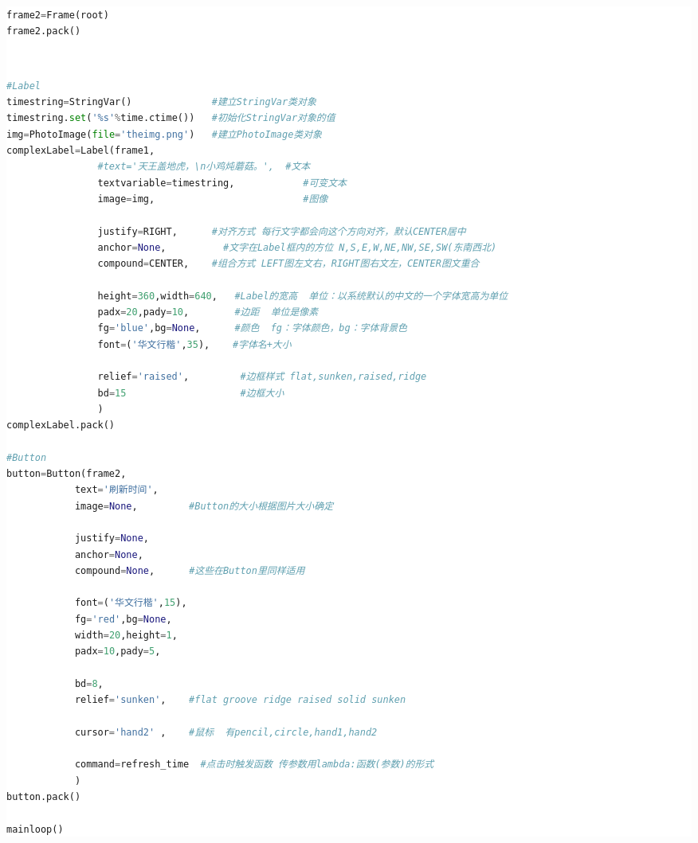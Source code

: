 ```python
frame2=Frame(root)
frame2.pack()
```


​    
```python
#Label
timestring=StringVar()              #建立StringVar类对象
timestring.set('%s'%time.ctime())   #初始化StringVar对象的值
img=PhotoImage(file='theimg.png')   #建立PhotoImage类对象
complexLabel=Label(frame1,
                #text='天王盖地虎，\n小鸡炖蘑菇。',  #文本
                textvariable=timestring,            #可变文本
                image=img,                          #图像

                justify=RIGHT,      #对齐方式 每行文字都会向这个方向对齐，默认CENTER居中
                anchor=None,          #文字在Label框内的方位 N,S,E,W,NE,NW,SE,SW(东南西北)
                compound=CENTER,    #组合方式 LEFT图左文右，RIGHT图右文左，CENTER图文重合

                height=360,width=640,   #Label的宽高  单位：以系统默认的中文的一个字体宽高为单位
                padx=20,pady=10,        #边距  单位是像素
                fg='blue',bg=None,      #颜色  fg：字体颜色，bg：字体背景色
                font=('华文行楷',35),    #字体名+大小

                relief='raised',         #边框样式 flat,sunken,raised,ridge
                bd=15                    #边框大小
                )
complexLabel.pack()

#Button
button=Button(frame2,
            text='刷新时间',
            image=None,         #Button的大小根据图片大小确定

            justify=None,   
            anchor=None,          
            compound=None,      #这些在Button里同样适用    

            font=('华文行楷',15),   
            fg='red',bg=None,
            width=20,height=1,
            padx=10,pady=5,

            bd=8,
            relief='sunken',    #flat groove ridge raised solid sunken

            cursor='hand2' ,    #鼠标  有pencil,circle,hand1,hand2

            command=refresh_time  #点击时触发函数 传参数用lambda:函数(参数)的形式
            )
button.pack()

mainloop()
```
